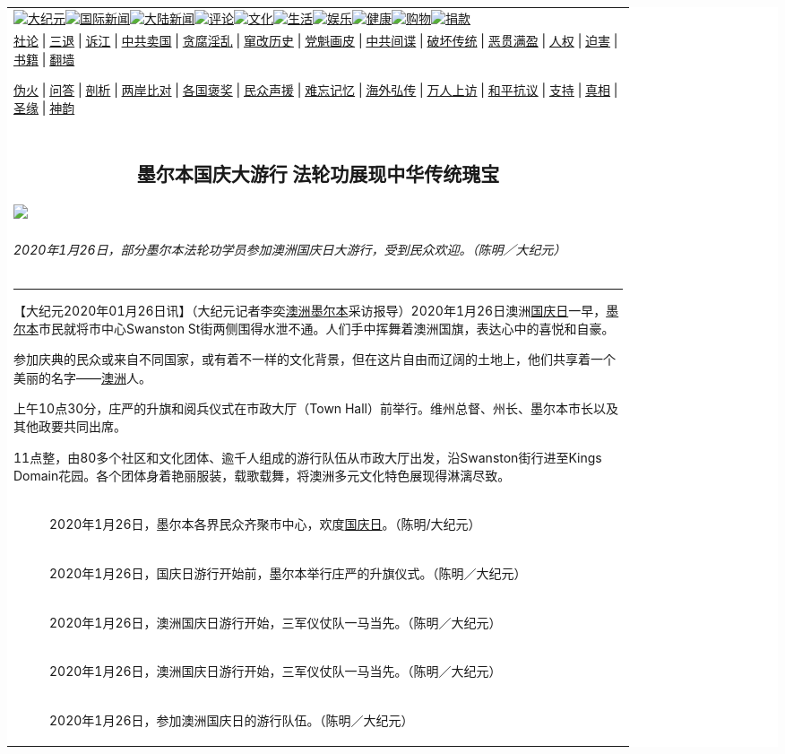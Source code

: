 <a name="1" id="1" target="_blank"></a><span id="1"></span>
<table border="0"><tr><td colspan="2" VALIGN=TOP><a href="/gb/nsc413.md#1"><img src="https://raw.githubusercontent.com/jtswrk284/www/master/t/djy/1.jpg" title="大纪元"></a><a href="/gb/n24hr.md#1"><img src="https://raw.githubusercontent.com/jtswrk284/www/master/t/djy/3.jpg" title="国际新闻"></a><a href="/gb/nsc413.md#1"><img src="https://raw.githubusercontent.com/jtswrk284/www/master/t/djy/4.jpg" title="大陆新闻"></a><a href="/gb/news392.md#1"><img src="https://raw.githubusercontent.com/jtswrk284/www/master/t/djy/5.jpg" title="评论"></a><a href="/gb/news2007.md#1"><img src="https://raw.githubusercontent.com/jtswrk284/www/master/t/djy/6.jpg" title="文化"></a><a href="/gb/news2008.md#1"><img src="https://raw.githubusercontent.com/jtswrk284/www/master/t/djy/7.jpg" title="生活"></a><a href="/gb/ncyule.md#1"><img src="https://raw.githubusercontent.com/jtswrk284/www/master/t/djy/8.jpg" title="娱乐"></a><a href="/gb/nsc1002.md#1"><img src="https://raw.githubusercontent.com/jtswrk284/www/master/t/djy/9.jpg" title="健康"><a href="https://www.youlucky.com"><img src="https://raw.githubusercontent.com/jtswrk284/www/master/t/djy/10.jpg" title="购物"></a><a href="https://donate.epochtimes.com/?utm_medium=epochtimes&utm_source=referral&utm_campaign=donate_button_djyarticleheader"><img src="https://raw.githubusercontent.com/jtswrk284/www/master/t/djy/12.jpg" title="捐款"></a></td></tr>
<tr><td colspan="2" VALIGN=TOP><a target="_blank" href="/gb/9p.md#1">社论</a> | <a target="_blank" href="/gb/nf5657.md#1">三退</a> | <a target="_blank" href="/gb/nf6123.md#1">诉江</a> | <a target="_blank" href="/gb/nf1176117.md#1">中共卖国</a> | <a target="_blank" href="/gb/nf5773.md#1">贪腐淫乱</a> | <a target="_blank" href="/gb/nf1176115.md#1">窜改历史</a> | <a target="_blank" href="/gb/nf1176107.md#1">党魁画皮</a> | <a target="_blank" href="/gb/nf1320400.md#1">中共间谍</a> | <a target="_blank" href="/gb/nf1176114.md#1">破坏传统</a> | <a target="_blank" href="/gb/nf5287.md#1">恶贯满盈</a> | <a target="_blank" href="/gb/ncid278.md#1">人权</a> | <a target="_blank" href="/gb/nf1176111.md#1">迫害</a> | <a target="_blank" href="/gb/nf1235328.md#1">书籍</a> | <a target="_blank" href="https://github.com/bannedbook/fanqiang/wiki">翻墙</a></p><p><a target="_blank" href="/gb/nf5562.md#1">伪火</a> | <a target="_blank" href="/gb/nf4378.md#1">问答</a> | <a target="_blank" href="/gb/nf5792.md#1">剖析</a> | <a target="_blank" href="/gb/nf5735.md#1">两岸比对</a> | <a target="_blank" href="/gb/nf6119.md#1">各国褒奖</a> | <a target="_blank" href="/gb/nf6120.md#1">民众声援</a> | <a target="_blank" href="/gb/nf1188594.md#1">难忘记忆</a> | <a target="_blank" href="/gb/nf3180.md#1">海外弘传</a> | <a target="_blank" href="/gb/nf5410.md#1">万人上访</a> | <a target="_blank" href="https://github.com/jtswrk284/ntdtv/blob/master/gb/prog1530_1.md#1">和平抗议</a> | <a target="_blank" href="/gb/nf4386.md#1">支持</a> | <a target="_blank" href="/gb/nf4389.md#1">真相</a> | <a target="_blank" href="/gb/nf5790.md#1">圣缘</a> | <a target="_blank" href="/gb/nf4786.md#1">神韵</a></td></tr>
<tr><td VALIGN=TOP width="626"><h2 align=center>墨尔本国庆大游行 法轮功展现中华传统瑰宝</h2>
<img width="600" src="https://i.epochtimes.com/assets/uploads/2020/01/A51G7186-600x400.jpg" />
<h6>2020年1月26日，部分墨尔本法轮功学员参加澳洲国庆日大游行，受到民众欢迎。（陈明／大纪元）
</h6>
<hr>
<p>【大纪元2020年01月26日讯】（大纪元记者李奕<a href="/gb/tag/%E6%BE%B3%E6%B4%B2.md">澳洲</a><a href="/gb/tag/%E5%A2%A8%E5%B0%94%E6%9C%AC.md">墨尔本</a>采访报导）2020年1月26日澳洲<a href="/gb/tag/%E5%9B%BD%E5%BA%86%E6%97%A5.md">国庆日</a>一早，<a href="/gb/tag/%E5%A2%A8%E5%B0%94%E6%9C%AC.md">墨尔本</a>市民就将市中心Swanston St街两侧围得水泄不通。人们手中挥舞着澳洲国旗，表达心中的喜悦和自豪。</p>
<p>参加庆典的民众或来自不同国家，或有着不一样的文化背景，但在这片自由而辽阔的土地上，他们共享着一个美丽的名字——<a href="/gb/tag/%E6%BE%B3%E6%B4%B2.md">澳洲</a>人。</p>
<p>上午10点30分，庄严的升旗和阅兵仪式在市政大厅（Town Hall）前举行。维州总督、州长、墨尔本市长以及其他政要共同出席。</p>
<p>11点整，由80多个社区和文化团体、逾千人组成的游行队伍从市政大厅出发，沿Swanston街行进至Kings Domain花园。各个团体身着艳丽服装，载歌载舞，将澳洲多元文化特色展现得淋漓尽致。</p>
<figure id="attachment_11822430" style="width: 600px" class="wp-caption aligncenter"><a href="https://i.epochtimes.com/assets/uploads/2020/01/A51G7011.jpg"><img class="size-large wp-image-11822430" src="https://i.epochtimes.com/assets/uploads/2020/01/A51G7011-600x400.jpg" alt="" width="600" b="400" /></a><figcaption class="wp-caption-text">2020年1月26日，墨尔本各界民众齐聚市中心，欢度<a href="/gb/tag/%E5%9B%BD%E5%BA%86%E6%97%A5.md">国庆日</a>。（陈明/大纪元）</figcaption></figure>
<figure id="attachment_11822401" style="width: 600px" class="wp-caption aligncenter"><a href="https://i.epochtimes.com/assets/uploads/2020/01/A51G6907.jpg"><img class="size-large wp-image-11822401" src="https://i.epochtimes.com/assets/uploads/2020/01/A51G6907-600x900.jpg" alt="" width="600" b="900" /></a><figcaption class="wp-caption-text">2020年1月26日，国庆日游行开始前，墨尔本举行庄严的升旗仪式。（陈明／大纪元）</figcaption></figure>
<figure id="attachment_11822411" style="width: 600px" class="wp-caption aligncenter"><a href="https://i.epochtimes.com/assets/uploads/2020/01/A51G6722.jpg"><img class="size-large wp-image-11822411" src="https://i.epochtimes.com/assets/uploads/2020/01/A51G6722-600x400.jpg" alt="" width="600" b="400" /></a><figcaption class="wp-caption-text">2020年1月26日，澳洲国庆日游行开始，三军仪仗队一马当先。（陈明／大纪元）</figcaption></figure>
<figure id="attachment_11822406" style="width: 600px" class="wp-caption aligncenter"><a href="https://i.epochtimes.com/assets/uploads/2020/01/A51G6708.jpg"><img class="size-large wp-image-11822406" src="https://i.epochtimes.com/assets/uploads/2020/01/A51G6708-600x400.jpg" alt="" width="600" b="400" /></a><figcaption class="wp-caption-text">2020年1月26日，澳洲国庆日游行开始，三军仪仗队一马当先。（陈明／大纪元）</figcaption></figure>
<figure id="attachment_11822463" style="width: 600px" class="wp-caption aligncenter"><a href="https://i.epochtimes.com/assets/uploads/2020/01/A51G6950.jpg"><img class="size-large wp-image-11822463" src="https://i.epochtimes.com/assets/uploads/2020/01/A51G6950-600x400.jpg" alt="" width="600" b="400" /></a><figcaption class="wp-caption-text">2020年1月26日，参加澳洲国庆日的游行队伍。（陈明／大纪元）</figcaption></figure>